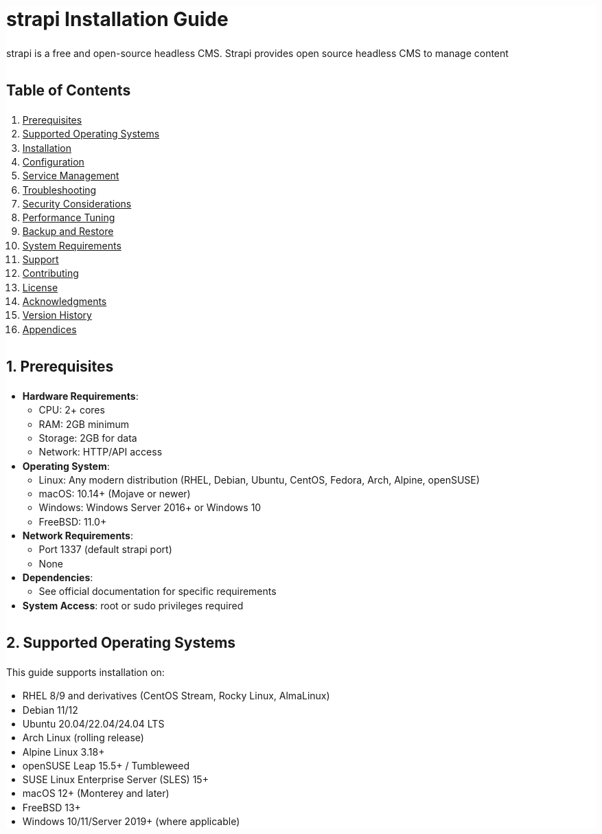# strapi Installation Guide

strapi is a free and open-source headless CMS. Strapi provides open source headless CMS to manage content

## Table of Contents
1. [Prerequisites](#prerequisites)
2. [Supported Operating Systems](#supported-operating-systems)
3. [Installation](#installation)
4. [Configuration](#configuration)
5. [Service Management](#service-management)
6. [Troubleshooting](#troubleshooting)
7. [Security Considerations](#security-considerations)
8. [Performance Tuning](#performance-tuning)
9. [Backup and Restore](#backup-and-restore)
10. [System Requirements](#system-requirements)
11. [Support](#support)
12. [Contributing](#contributing)
13. [License](#license)
14. [Acknowledgments](#acknowledgments)
15. [Version History](#version-history)
16. [Appendices](#appendices)

## 1. Prerequisites

- **Hardware Requirements**:
  - CPU: 2+ cores
  - RAM: 2GB minimum
  - Storage: 2GB for data
  - Network: HTTP/API access
- **Operating System**: 
  - Linux: Any modern distribution (RHEL, Debian, Ubuntu, CentOS, Fedora, Arch, Alpine, openSUSE)
  - macOS: 10.14+ (Mojave or newer)
  - Windows: Windows Server 2016+ or Windows 10
  - FreeBSD: 11.0+
- **Network Requirements**:
  - Port 1337 (default strapi port)
  - None
- **Dependencies**:
  - See official documentation for specific requirements
- **System Access**: root or sudo privileges required


## 2. Supported Operating Systems

This guide supports installation on:
- RHEL 8/9 and derivatives (CentOS Stream, Rocky Linux, AlmaLinux)
- Debian 11/12
- Ubuntu 20.04/22.04/24.04 LTS
- Arch Linux (rolling release)
- Alpine Linux 3.18+
- openSUSE Leap 15.5+ / Tumbleweed
- SUSE Linux Enterprise Server (SLES) 15+
- macOS 12+ (Monterey and later) 
- FreeBSD 13+
- Windows 10/11/Server 2019+ (where applicable)
